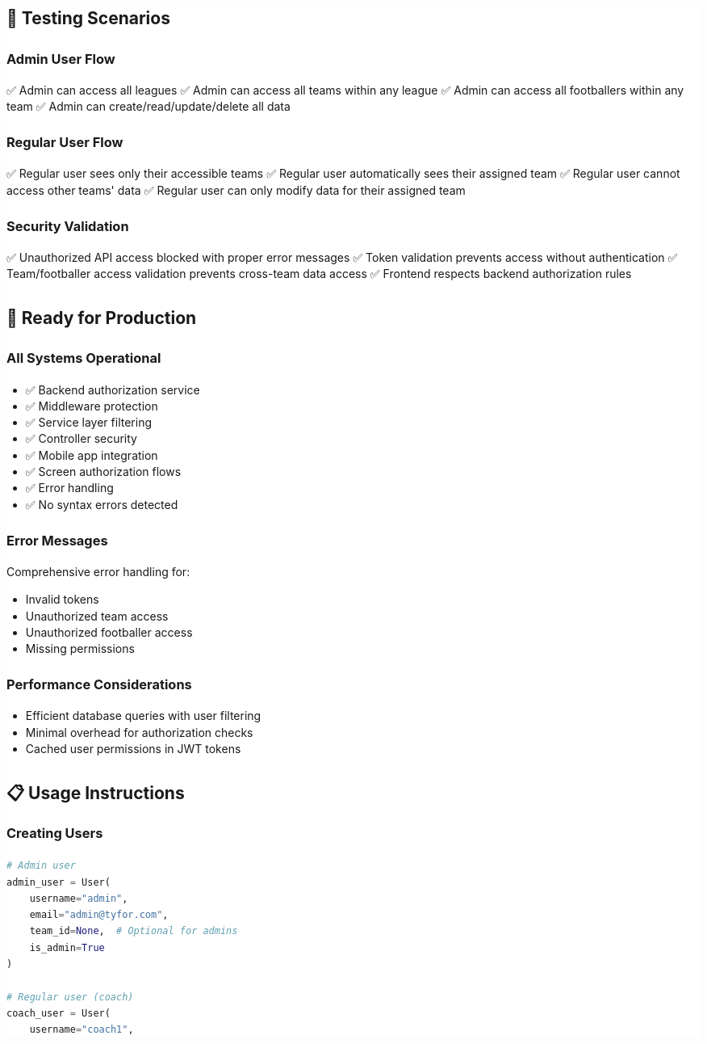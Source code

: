 
## 🧪 Testing Scenarios

### Admin User Flow
✅ Admin can access all leagues
✅ Admin can access all teams within any league
✅ Admin can access all footballers within any team
✅ Admin can create/read/update/delete all data

### Regular User Flow  
✅ Regular user sees only their accessible teams
✅ Regular user automatically sees their assigned team
✅ Regular user cannot access other teams' data
✅ Regular user can only modify data for their assigned team

### Security Validation
✅ Unauthorized API access blocked with proper error messages
✅ Token validation prevents access without authentication
✅ Team/footballer access validation prevents cross-team data access
✅ Frontend respects backend authorization rules

## 🚀 Ready for Production

### All Systems Operational
- ✅ Backend authorization service
- ✅ Middleware protection
- ✅ Service layer filtering
- ✅ Controller security
- ✅ Mobile app integration
- ✅ Screen authorization flows
- ✅ Error handling
- ✅ No syntax errors detected

### Error Messages
Comprehensive error handling for:
- Invalid tokens
- Unauthorized team access
- Unauthorized footballer access
- Missing permissions

### Performance Considerations
- Efficient database queries with user filtering
- Minimal overhead for authorization checks
- Cached user permissions in JWT tokens

## 📋 Usage Instructions

### Creating Users
```python
# Admin user
admin_user = User(
    username="admin",
    email="admin@tyfor.com", 
    team_id=None,  # Optional for admins
    is_admin=True
)

# Regular user (coach)
coach_user = User(
    username="coach1",
```
